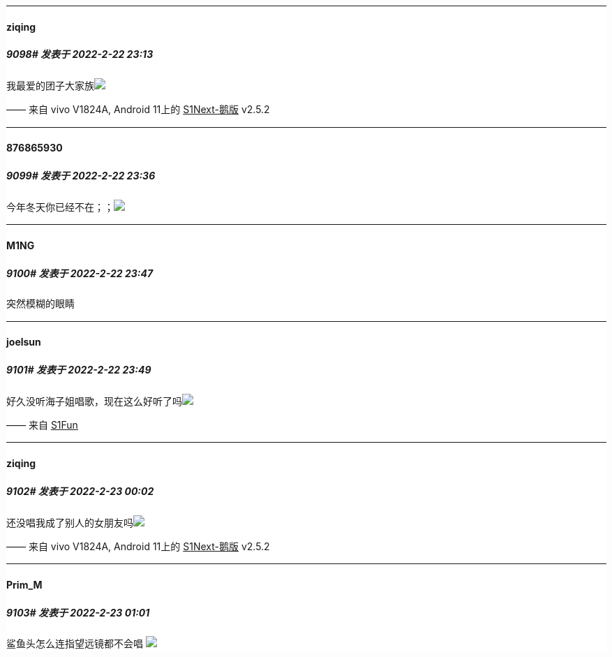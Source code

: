 

*****

####  ziqing  
##### 9098#       发表于 2022-2-22 23:13

我最爱的团子大家族<img src="https://static.saraba1st.com/image/smiley/face2017/072.png" referrerpolicy="no-referrer">

—— 来自 vivo V1824A, Android 11上的 [S1Next-鹅版](https://github.com/ykrank/S1-Next/releases) v2.5.2



*****

####  876865930  
##### 9099#       发表于 2022-2-22 23:36

今年冬天你已经不在；；<img src="https://p.sda1.dev/5/7f26e5212dc397638b945dae0b3e9359/023536bozt9tcgi9zriokf.jpg" referrerpolicy="no-referrer">



*****

####  M1NG  
##### 9100#       发表于 2022-2-22 23:47

突然模糊的眼睛

*****

####  joelsun  
##### 9101#       发表于 2022-2-22 23:49

好久没听海子姐唱歌，现在这么好听了吗<img src="https://static.saraba1st.com/image/smiley/face2017/072.png" referrerpolicy="no-referrer">

—— 来自 [S1Fun](https://s1fun.koalcat.com)



*****

####  ziqing  
##### 9102#       发表于 2022-2-23 00:02

还没唱我成了别人的女朋友吗<img src="https://static.saraba1st.com/image/smiley/face2017/065.png" referrerpolicy="no-referrer">

—— 来自 vivo V1824A, Android 11上的 [S1Next-鹅版](https://github.com/ykrank/S1-Next/releases) v2.5.2



*****

####  Prim_M  
##### 9103#       发表于 2022-2-23 01:01

鲨鱼头怎么连指望远镜都不会唱 <img src="https://static.saraba1st.com/image/smiley/face2017/093.png" referrerpolicy="no-referrer">
